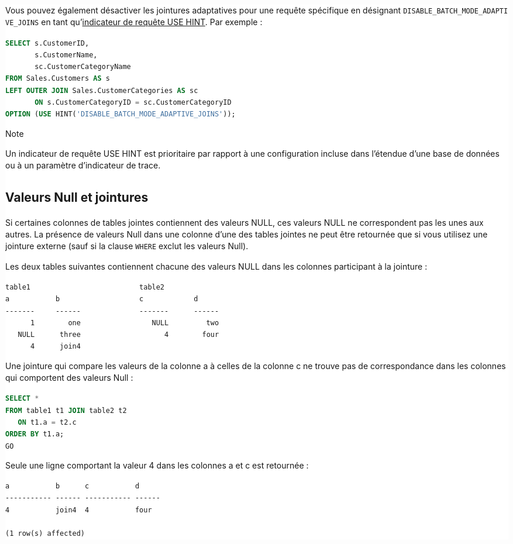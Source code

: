 Vous pouvez également désactiver les jointures adaptatives pour une requête spécifique en désignant `DISABLE_BATCH_MODE_ADAPTIVE_JOINS` en tant qu’[indicateur de requête USE HINT](../../t-sql/queries/hints-transact-sql-query.md#use_hint). Par exemple :

```sql
SELECT s.CustomerID,
       s.CustomerName,
       sc.CustomerCategoryName
FROM Sales.Customers AS s
LEFT OUTER JOIN Sales.CustomerCategories AS sc
       ON s.CustomerCategoryID = sc.CustomerCategoryID
OPTION (USE HINT('DISABLE_BATCH_MODE_ADAPTIVE_JOINS')); 
```

> [!NOTE]
> Un indicateur de requête USE HINT est prioritaire par rapport à une configuration incluse dans l’étendue d’une base de données ou à un paramètre d’indicateur de trace. 

## <a name="nulls_joins"></a> Valeurs Null et jointures
Si certaines colonnes de tables jointes contiennent des valeurs NULL, ces valeurs NULL ne correspondent pas les unes aux autres. La présence de valeurs Null dans une colonne d’une des tables jointes ne peut être retournée que si vous utilisez une jointure externe (sauf si la clause `WHERE` exclut les valeurs Null).     

Les deux tables suivantes contiennent chacune des valeurs NULL dans les colonnes participant à la jointure :     

```
table1                          table2
a           b                   c            d
-------     ------              -------      ------
      1        one                 NULL         two
   NULL      three                    4        four
      4      join4
```    

Une jointure qui compare les valeurs de la colonne a à celles de la colonne c ne trouve pas de correspondance dans les colonnes qui comportent des valeurs Null :

```sql
SELECT *
FROM table1 t1 JOIN table2 t2
   ON t1.a = t2.c
ORDER BY t1.a;
GO
```  

Seule une ligne comportant la valeur 4 dans les colonnes a et c est retournée :

```
a           b      c           d      
----------- ------ ----------- ------ 
4           join4  4           four   

(1 row(s) affected)
```   
